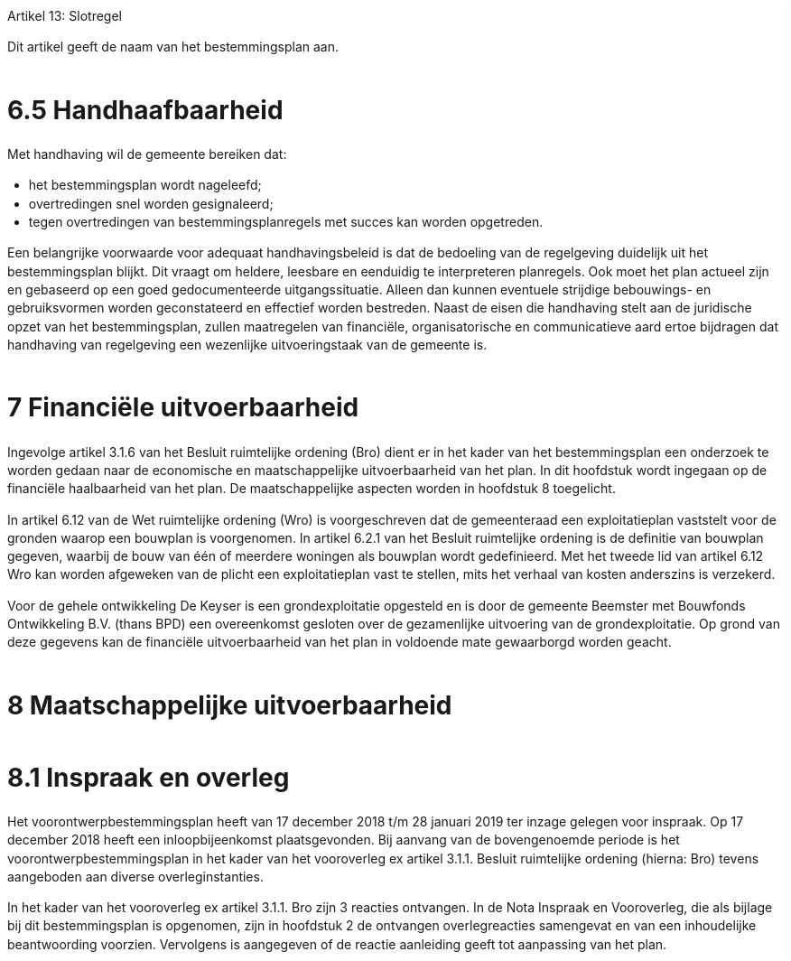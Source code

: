 Artikel 13: Slotregel

Dit artikel geeft de naam van het bestemmingsplan aan.

# 6.5 Handhaafbaarheid

Met handhaving wil de gemeente bereiken dat:

- het bestemmingsplan wordt nageleefd;
- overtredingen snel worden gesignaleerd;
- tegen overtredingen van bestemmingsplanregels met succes kan worden opgetreden.

Een belangrijke voorwaarde voor adequaat handhavingsbeleid is dat de bedoeling van de regelgeving duidelijk uit het bestemmingsplan blijkt. Dit vraagt om heldere, leesbare en eenduidig te interpreteren planregels. Ook moet het plan actueel zijn en gebaseerd op een goed gedocumenteerde uitgangssituatie. Alleen dan kunnen eventuele strijdige bebouwings- en gebruiksvormen worden geconstateerd en effectief worden bestreden. Naast de eisen die handhaving stelt aan de juridische opzet van het bestemmingsplan, zullen maatregelen van financiële, organisatorische en communicatieve aard ertoe bijdragen dat handhaving van regelgeving een wezenlijke uitvoeringstaak van de gemeente is.

# 7 Financiële uitvoerbaarheid

Ingevolge artikel 3.1.6 van het Besluit ruimtelijke ordening (Bro) dient er in het kader van het bestemmingsplan een onderzoek te worden gedaan naar de economische en maatschappelijke uitvoerbaarheid van het plan. In dit hoofdstuk wordt ingegaan op de financiële haalbaarheid van het plan. De maatschappelijke aspecten worden in hoofdstuk 8 toegelicht.

In artikel 6.12 van de Wet ruimtelijke ordening (Wro) is voorgeschreven dat de gemeenteraad een exploitatieplan vaststelt voor de gronden waarop een bouwplan is voorgenomen. In artikel 6.2.1 van het Besluit ruimtelijke ordening is de definitie van bouwplan gegeven, waarbij de bouw van één of meerdere woningen als bouwplan wordt gedefinieerd. Met het tweede lid van artikel 6.12 Wro kan worden afgeweken van de plicht een exploitatieplan vast te stellen, mits het verhaal van kosten anderszins is verzekerd.

Voor de gehele ontwikkeling De Keyser is een grondexploitatie opgesteld en is door de gemeente Beemster met Bouwfonds Ontwikkeling B.V. (thans BPD) een overeenkomst gesloten over de gezamenlijke uitvoering van de grondexploitatie. Op grond van deze gegevens kan de financiële uitvoerbaarheid van het plan in voldoende mate gewaarborgd worden geacht.

# 8 Maatschappelijke uitvoerbaarheid

# 8.1 Inspraak en overleg

Het voorontwerpbestemmingsplan heeft van 17 december 2018 t/m 28 januari 2019 ter inzage gelegen voor inspraak. Op 17 december 2018 heeft een inloopbijeenkomst plaatsgevonden. Bij aanvang van de bovengenoemde periode is het voorontwerpbestemmingsplan in het kader van het vooroverleg ex artikel 3.1.1. Besluit ruimtelijke ordening (hierna: Bro) tevens aangeboden aan diverse overleginstanties.

In het kader van het vooroverleg ex artikel 3.1.1. Bro zijn 3 reacties ontvangen. In de Nota Inspraak en Vooroverleg, die als bijlage bij dit bestemmingsplan is opgenomen, zijn in hoofdstuk 2 de ontvangen overlegreacties samengevat en van een inhoudelijke beantwoording voorzien. Vervolgens is aangegeven of de reactie aanleiding geeft tot aanpassing van het plan.
